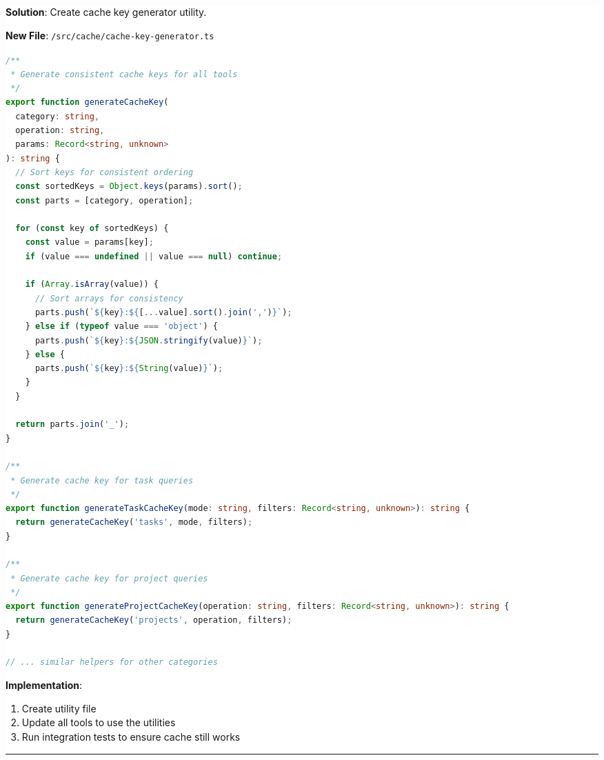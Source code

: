 **Solution**: Create cache key generator utility.

**New File**: `/src/cache/cache-key-generator.ts`

```typescript
/**
 * Generate consistent cache keys for all tools
 */
export function generateCacheKey(
  category: string,
  operation: string,
  params: Record<string, unknown>
): string {
  // Sort keys for consistent ordering
  const sortedKeys = Object.keys(params).sort();
  const parts = [category, operation];

  for (const key of sortedKeys) {
    const value = params[key];
    if (value === undefined || value === null) continue;

    if (Array.isArray(value)) {
      // Sort arrays for consistency
      parts.push(`${key}:${[...value].sort().join(',')}`);
    } else if (typeof value === 'object') {
      parts.push(`${key}:${JSON.stringify(value)}`);
    } else {
      parts.push(`${key}:${String(value)}`);
    }
  }

  return parts.join('_');
}

/**
 * Generate cache key for task queries
 */
export function generateTaskCacheKey(mode: string, filters: Record<string, unknown>): string {
  return generateCacheKey('tasks', mode, filters);
}

/**
 * Generate cache key for project queries
 */
export function generateProjectCacheKey(operation: string, filters: Record<string, unknown>): string {
  return generateCacheKey('projects', operation, filters);
}

// ... similar helpers for other categories
```

**Implementation**:
1. Create utility file
2. Update all tools to use the utilities
3. Run integration tests to ensure cache still works

---